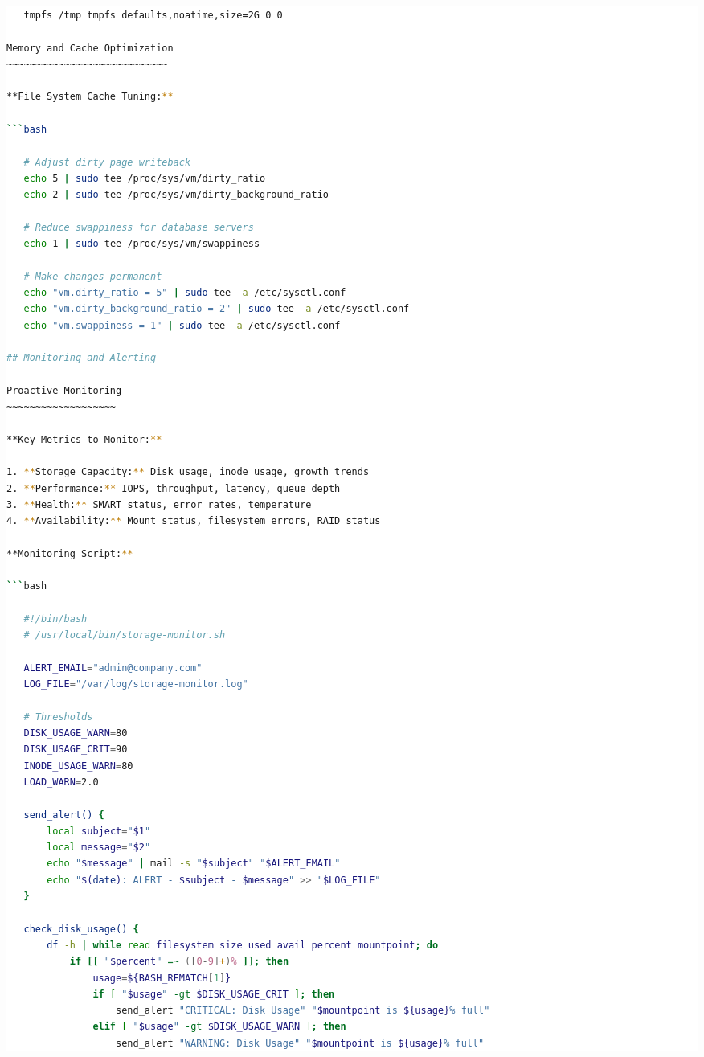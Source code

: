 ```bash
   tmpfs /tmp tmpfs defaults,noatime,size=2G 0 0

Memory and Cache Optimization
~~~~~~~~~~~~~~~~~~~~~~~~~~~~

**File System Cache Tuning:**

```bash

   # Adjust dirty page writeback
   echo 5 | sudo tee /proc/sys/vm/dirty_ratio
   echo 2 | sudo tee /proc/sys/vm/dirty_background_ratio
   
   # Reduce swappiness for database servers
   echo 1 | sudo tee /proc/sys/vm/swappiness
   
   # Make changes permanent
   echo "vm.dirty_ratio = 5" | sudo tee -a /etc/sysctl.conf
   echo "vm.dirty_background_ratio = 2" | sudo tee -a /etc/sysctl.conf
   echo "vm.swappiness = 1" | sudo tee -a /etc/sysctl.conf

## Monitoring and Alerting

Proactive Monitoring
~~~~~~~~~~~~~~~~~~~

**Key Metrics to Monitor:**

1. **Storage Capacity:** Disk usage, inode usage, growth trends
2. **Performance:** IOPS, throughput, latency, queue depth
3. **Health:** SMART status, error rates, temperature
4. **Availability:** Mount status, filesystem errors, RAID status

**Monitoring Script:**

```bash

   #!/bin/bash
   # /usr/local/bin/storage-monitor.sh
   
   ALERT_EMAIL="admin@company.com"
   LOG_FILE="/var/log/storage-monitor.log"
   
   # Thresholds
   DISK_USAGE_WARN=80
   DISK_USAGE_CRIT=90
   INODE_USAGE_WARN=80
   LOAD_WARN=2.0
   
   send_alert() {
       local subject="$1"
       local message="$2"
       echo "$message" | mail -s "$subject" "$ALERT_EMAIL"
       echo "$(date): ALERT - $subject - $message" >> "$LOG_FILE"
   }
   
   check_disk_usage() {
       df -h | while read filesystem size used avail percent mountpoint; do
           if [[ "$percent" =~ ([0-9]+)% ]]; then
               usage=${BASH_REMATCH[1]}
               if [ "$usage" -gt $DISK_USAGE_CRIT ]; then
                   send_alert "CRITICAL: Disk Usage" "$mountpoint is ${usage}% full"
               elif [ "$usage" -gt $DISK_USAGE_WARN ]; then
                   send_alert "WARNING: Disk Usage" "$mountpoint is ${usage}% full"
```